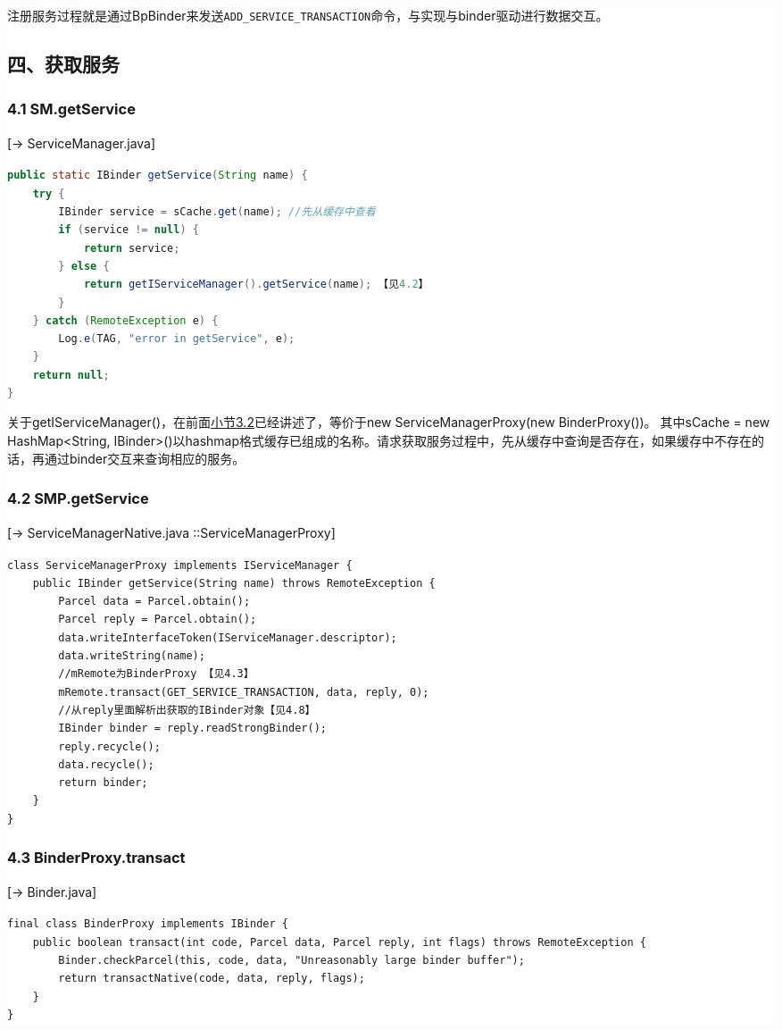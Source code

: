 注册服务过程就是通过BpBinder来发送`ADD_SERVICE_TRANSACTION`命令，与实现与binder驱动进行数据交互。

## 四、获取服务

### 4.1 SM.getService
[-> ServiceManager.java]

```Java
public static IBinder getService(String name) {
    try {
        IBinder service = sCache.get(name); //先从缓存中查看
        if (service != null) {
            return service;
        } else {
            return getIServiceManager().getService(name); 【见4.2】
        }
    } catch (RemoteException e) {
        Log.e(TAG, "error in getService", e);
    }
    return null;
}
```

关于getIServiceManager()，在前面[小节3.2](http://gityuan.com/2015/11/21/binder-framework/#getiservicemanager)已经讲述了，等价于new ServiceManagerProxy(new BinderProxy())。
其中sCache = new HashMap<String, IBinder>()以hashmap格式缓存已组成的名称。请求获取服务过程中，先从缓存中查询是否存在，如果缓存中不存在的话，再通过binder交互来查询相应的服务。

### 4.2 SMP.getService
[-> ServiceManagerNative.java ::ServiceManagerProxy]

    class ServiceManagerProxy implements IServiceManager {
        public IBinder getService(String name) throws RemoteException {
            Parcel data = Parcel.obtain();
            Parcel reply = Parcel.obtain();
            data.writeInterfaceToken(IServiceManager.descriptor);
            data.writeString(name);
            //mRemote为BinderProxy 【见4.3】
            mRemote.transact(GET_SERVICE_TRANSACTION, data, reply, 0);
            //从reply里面解析出获取的IBinder对象【见4.8】
            IBinder binder = reply.readStrongBinder();
            reply.recycle();
            data.recycle();
            return binder;
        }
    }

### 4.3  BinderProxy.transact
[-> Binder.java]

    final class BinderProxy implements IBinder {
        public boolean transact(int code, Parcel data, Parcel reply, int flags) throws RemoteException {
            Binder.checkParcel(this, code, data, "Unreasonably large binder buffer");
            return transactNative(code, data, reply, flags);
        }
    }
